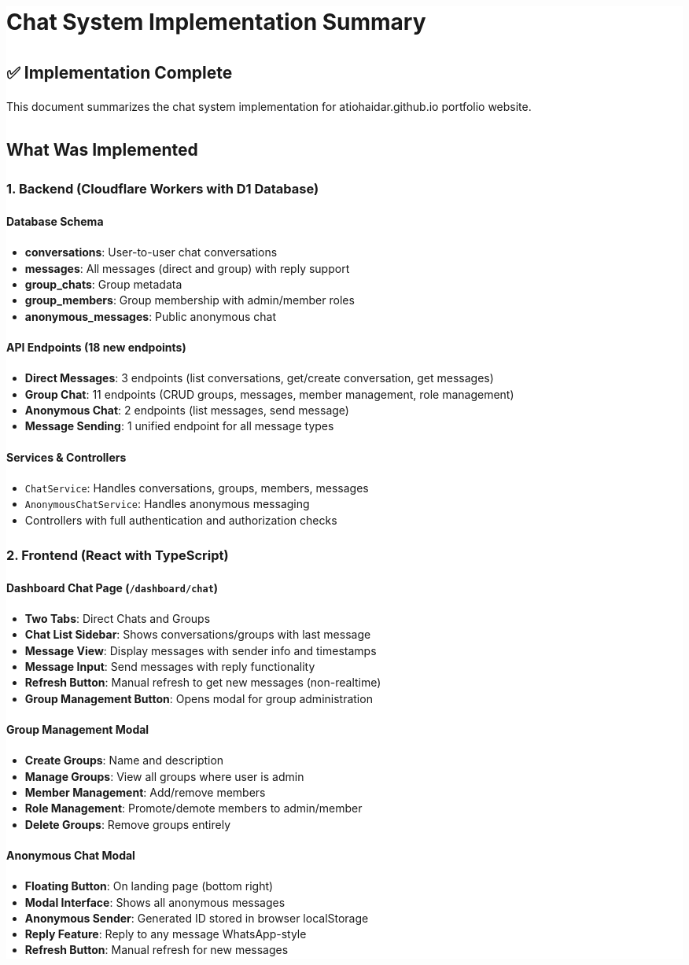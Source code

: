 # Chat System Implementation Summary

## ✅ Implementation Complete

This document summarizes the chat system implementation for atiohaidar.github.io portfolio website.

## What Was Implemented

### 1. Backend (Cloudflare Workers with D1 Database)

#### Database Schema
- **conversations**: User-to-user chat conversations
- **messages**: All messages (direct and group) with reply support
- **group_chats**: Group metadata
- **group_members**: Group membership with admin/member roles
- **anonymous_messages**: Public anonymous chat

#### API Endpoints (18 new endpoints)
- **Direct Messages**: 3 endpoints (list conversations, get/create conversation, get messages)
- **Group Chat**: 11 endpoints (CRUD groups, messages, member management, role management)
- **Anonymous Chat**: 2 endpoints (list messages, send message)
- **Message Sending**: 1 unified endpoint for all message types

#### Services & Controllers
- `ChatService`: Handles conversations, groups, members, messages
- `AnonymousChatService`: Handles anonymous messaging
- Controllers with full authentication and authorization checks

### 2. Frontend (React with TypeScript)

#### Dashboard Chat Page (`/dashboard/chat`)
- **Two Tabs**: Direct Chats and Groups
- **Chat List Sidebar**: Shows conversations/groups with last message
- **Message View**: Display messages with sender info and timestamps
- **Message Input**: Send messages with reply functionality
- **Refresh Button**: Manual refresh to get new messages (non-realtime)
- **Group Management Button**: Opens modal for group administration

#### Group Management Modal
- **Create Groups**: Name and description
- **Manage Groups**: View all groups where user is admin
- **Member Management**: Add/remove members
- **Role Management**: Promote/demote members to admin/member
- **Delete Groups**: Remove groups entirely

#### Anonymous Chat Modal
- **Floating Button**: On landing page (bottom right)
- **Modal Interface**: Shows all anonymous messages
- **Anonymous Sender**: Generated ID stored in browser localStorage
- **Reply Feature**: Reply to any message WhatsApp-style
- **Refresh Button**: Manual refresh for new messages
